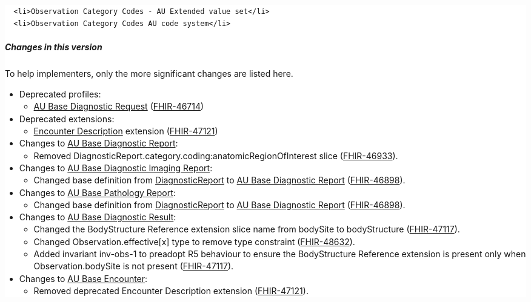       <li>Observation Category Codes - AU Extended value set</li>
      <li>Observation Category Codes AU code system</li>
  </ul>

##### Changes in this version
To help implementers, only the more significant changes are listed here.

<ul>
  <li>Deprecated profiles:
   <ul>
    <li><a href="https://hl7.org.au/fhir/5.0.0/StructureDefinition-au-diagnosticrequest.html">AU Base Diagnostic Request</a> (<a href="https://jira.hl7.org/browse/FHIR-46714">FHIR-46714</a>)</li>
    </ul>
  </li>
  <li>Deprecated extensions:
    <ul>
      <li><a href="https://hl7.org.au/fhir/5.0.0/StructureDefinition-encounter-description.html">Encounter Description</a> extension (<a href="https://jira.hl7.org/browse/FHIR-47121">FHIR-47121</a>)</li>
    </ul>
  </li>
  <li>Changes to <a href="https://hl7.org.au/fhir/5.0.0/StructureDefinition-au-diagnosticreport.html" >AU Base Diagnostic Report</a>: 
    <ul>
      <li>Removed DiagnosticReport.category.coding:anatomicRegionOfInterest slice (<a href="https://jira.hl7.org/browse/FHIR-46933">FHIR-46933</a>).</li>
    </ul>
  </li>
  <li>Changes to <a href="https://hl7.org.au/fhir/5.0.0/StructureDefinition-au-imagingreport.html" >AU Base Diagnostic Imaging Report</a>:
    <ul>
      <li>Changed base definition from <a href="https://hl7.org/fhir/R4/diagnosticreport.html">DiagnosticReport</a> to <a href="https://hl7.org.au/fhir/5.0.0/StructureDefinition-au-diagnosticreport.html" >AU Base Diagnostic Report</a> (<a href="https://jira.hl7.org/browse/FHIR-46898">FHIR-46898</a>).</li>
    </ul>
  </li>
  <li>Changes to <a href="https://hl7.org.au/fhir/5.0.0/StructureDefinition-au-pathologyreport.html" >AU Base Pathology Report</a>:
    <ul>
      <li>Changed base definition from <a href="https://hl7.org/fhir/R4/diagnosticreport.html">DiagnosticReport</a> to <a href="https://hl7.org.au/fhir/5.0.0/StructureDefinition-au-diagnosticreport.html" >AU Base Diagnostic Report</a> (<a href="https://jira.hl7.org/browse/FHIR-46898">FHIR-46898</a>).</li>
    </ul>
  </li>
  <li>Changes to <a href="https://hl7.org.au/fhir/5.0.0/StructureDefinition-au-diagnosticresult.html">AU Base Diagnostic Result</a>:
    <ul>
      <li>Changed the BodyStructure Reference extension slice name from bodySite to bodyStructure (<a href="https://jira.hl7.org/browse/FHIR-47117">FHIR-47117</a>).</li>
      <li>Changed Observation.effective[x] type to remove type constraint (<a href="https://jira.hl7.org/browse/FHIR-48632">FHIR-48632</a>).</li>
      <li>Added invariant inv-obs-1 to preadopt R5 behaviour to ensure the BodyStructure Reference extension is present only when Observation.bodySite is not present (<a href="https://jira.hl7.org/browse/FHIR-47117">FHIR-47117</a>).</li>
  </ul>
</li>
<li>Changes to <a href="https://hl7.org.au/fhir/5.0.0/StructureDefinition-au-encounter.html">AU Base Encounter</a>:
  <ul>
      <li>Removed deprecated Encounter Description extension (<a href="https://jira.hl7.org/browse/FHIR-47121">FHIR-47121</a>).</li>
  </ul>
</li>